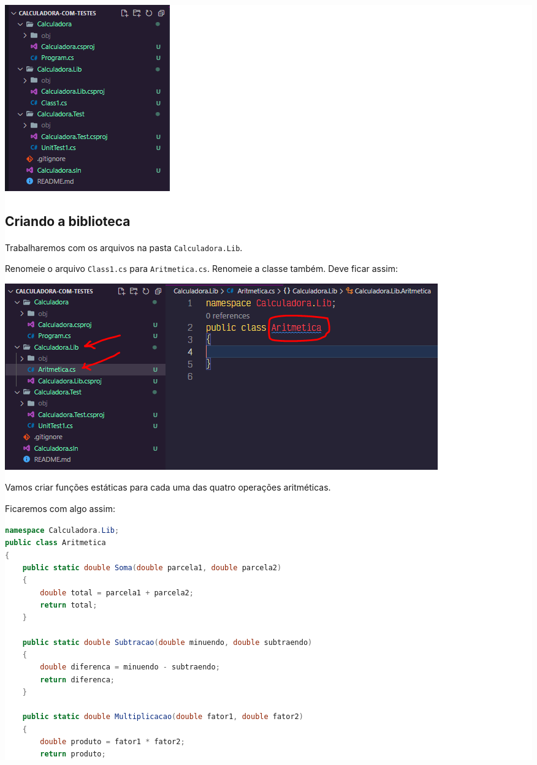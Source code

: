 ![](bibliotecas-testes-001.png)

## Criando a biblioteca

Trabalharemos com os arquivos na pasta `Calculadora.Lib`.

Renomeie o arquivo `Class1.cs` para `Aritmetica.cs`. Renomeie a classe também. Deve ficar assim:

![](bibliotecas-testes-002.png)

Vamos criar funções estáticas para cada uma das quatro operações aritméticas.

Ficaremos com algo assim:

```cs
namespace Calculadora.Lib;
public class Aritmetica
{
    public static double Soma(double parcela1, double parcela2)
    {
        double total = parcela1 + parcela2;
        return total;
    }

    public static double Subtracao(double minuendo, double subtraendo)
    {
        double diferenca = minuendo - subtraendo;
        return diferenca;
    }

    public static double Multiplicacao(double fator1, double fator2)
    {
        double produto = fator1 * fator2;
        return produto;
```